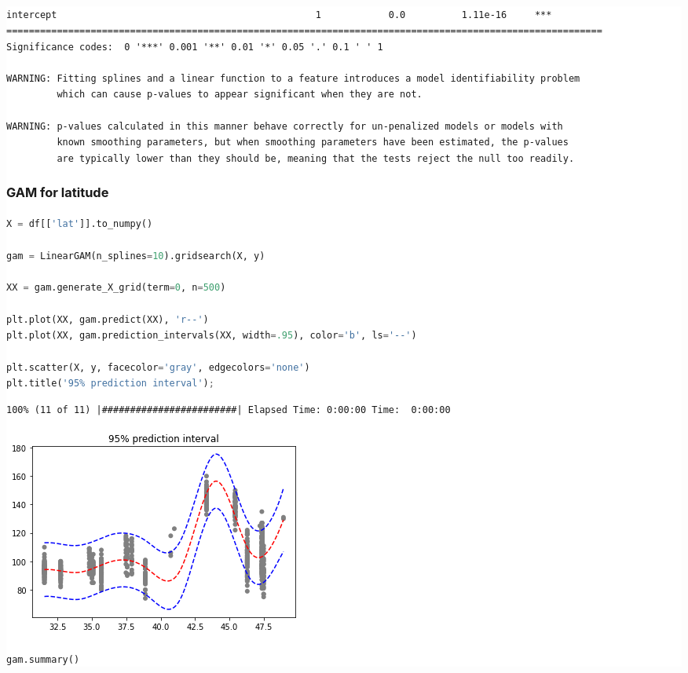     intercept                                              1            0.0          1.11e-16     ***         
    ==========================================================================================================
    Significance codes:  0 '***' 0.001 '**' 0.01 '*' 0.05 '.' 0.1 ' ' 1
    
    WARNING: Fitting splines and a linear function to a feature introduces a model identifiability problem
             which can cause p-values to appear significant when they are not.
    
    WARNING: p-values calculated in this manner behave correctly for un-penalized models or models with
             known smoothing parameters, but when smoothing parameters have been estimated, the p-values
             are typically lower than they should be, meaning that the tests reject the null too readily.


### GAM for latitude


```python
X = df[['lat']].to_numpy()

gam = LinearGAM(n_splines=10).gridsearch(X, y)

XX = gam.generate_X_grid(term=0, n=500)

plt.plot(XX, gam.predict(XX), 'r--')
plt.plot(XX, gam.prediction_intervals(XX, width=.95), color='b', ls='--')

plt.scatter(X, y, facecolor='gray', edgecolors='none')
plt.title('95% prediction interval');
```

    100% (11 of 11) |########################| Elapsed Time: 0:00:00 Time:  0:00:00



    
![png](output_14_1.png)
    



```python
gam.summary()
```
